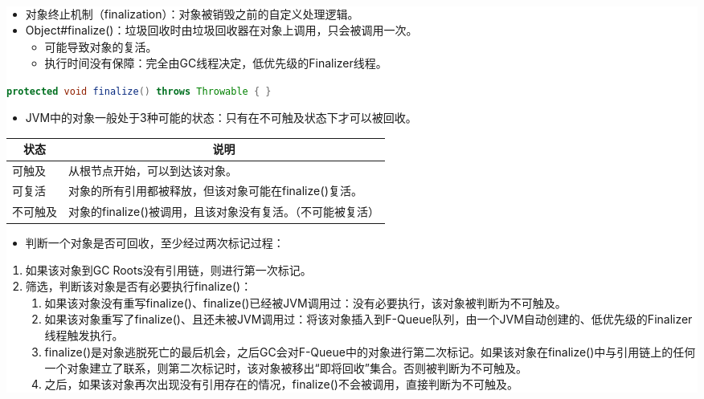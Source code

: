 - 对象终止机制（finalization）：对象被销毁之前的自定义处理逻辑。
- Object#finalize()：垃圾回收时由垃圾回收器在对象上调用，只会被调用一次。
  - 可能导致对象的复活。
  - 执行时间没有保障：完全由GC线程决定，低优先级的Finalizer线程。

```java
protected void finalize() throws Throwable { }
```

- JVM中的对象一般处于3种可能的状态：只有在不可触及状态下才可以被回收。

| 状态   | 说明                                 |
| ---- | ---------------------------------- |
| 可触及  | 从根节点开始，可以到达该对象。                    |
| 可复活  | 对象的所有引用都被释放，但该对象可能在finalize()复活。   |
| 不可触及 | 对象的finalize()被调用，且该对象没有复活。（不可能被复活） |

- 判断一个对象是否可回收，至少经过两次标记过程：
1. 如果该对象到GC Roots没有引用链，则进行第一次标记。
2. 筛选，判断该对象是否有必要执行finalize()：
   1. 如果该对象没有重写finalize()、finalize()已经被JVM调用过：没有必要执行，该对象被判断为不可触及。
   2. 如果该对象重写了finalize()、且还未被JVM调用过：将该对象插入到F-Queue队列，由一个JVM自动创建的、低优先级的Finalizer线程触发执行。
   3. finalize()是对象逃脱死亡的最后机会，之后GC会对F-Queue中的对象进行第二次标记。如果该对象在finalize()中与引用链上的任何一个对象建立了联系，则第二次标记时，该对象被移出“即将回收”集合。否则被判断为不可触及。
   4. 之后，如果该对象再次出现没有引用存在的情况，finalize()不会被调用，直接判断为不可触及。
